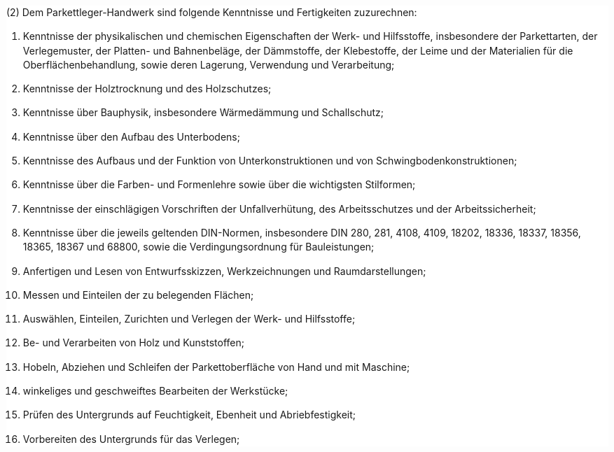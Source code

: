 


(2) Dem Parkettleger-Handwerk sind folgende Kenntnisse und
Fertigkeiten zuzurechnen:

1.  Kenntnisse der physikalischen und chemischen Eigenschaften der Werk-
    und Hilfsstoffe, insbesondere der Parkettarten, der Verlegemuster, der
    Platten- und Bahnenbeläge, der Dämmstoffe, der Klebestoffe, der Leime
    und der Materialien für die Oberflächenbehandlung, sowie deren
    Lagerung, Verwendung und Verarbeitung;


2.  Kenntnisse der Holztrocknung und des Holzschutzes;


3.  Kenntnisse über Bauphysik, insbesondere Wärmedämmung und Schallschutz;


4.  Kenntnisse über den Aufbau des Unterbodens;


5.  Kenntnisse des Aufbaus und der Funktion von Unterkonstruktionen und
    von Schwingbodenkonstruktionen;


6.  Kenntnisse über die Farben- und Formenlehre sowie über die wichtigsten
    Stilformen;


7.  Kenntnisse der einschlägigen Vorschriften der Unfallverhütung, des
    Arbeitsschutzes und der Arbeitssicherheit;


8.  Kenntnisse über die jeweils geltenden DIN-Normen, insbesondere DIN
    280, 281, 4108, 4109, 18202, 18336, 18337, 18356, 18365, 18367 und
    68800, sowie die Verdingungsordnung für Bauleistungen;


9.  Anfertigen und Lesen von Entwurfsskizzen, Werkzeichnungen und
    Raumdarstellungen;


10. Messen und Einteilen der zu belegenden Flächen;


11. Auswählen, Einteilen, Zurichten und Verlegen der Werk- und
    Hilfsstoffe;


12. Be- und Verarbeiten von Holz und Kunststoffen;


13. Hobeln, Abziehen und Schleifen der Parkettoberfläche von Hand und mit
    Maschine;


14. winkeliges und geschweiftes Bearbeiten der Werkstücke;


15. Prüfen des Untergrunds auf Feuchtigkeit, Ebenheit und
    Abriebfestigkeit;


16. Vorbereiten des Untergrunds für das Verlegen;

